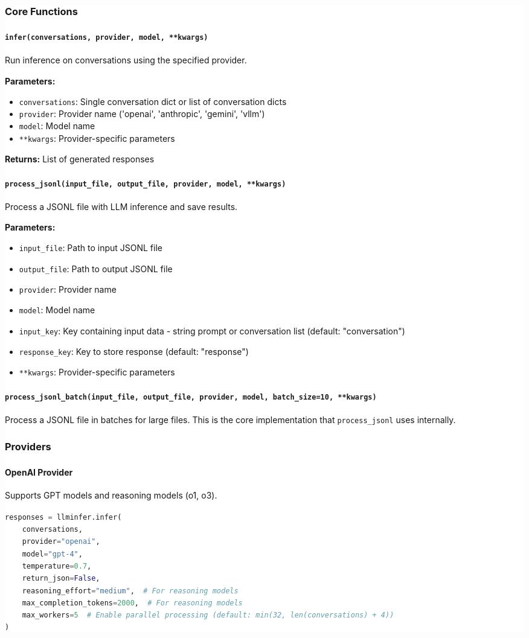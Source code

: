 ### Core Functions

#### `infer(conversations, provider, model, **kwargs)`

Run inference on conversations using the specified provider.

**Parameters:**
- `conversations`: Single conversation dict or list of conversation dicts
- `provider`: Provider name ('openai', 'anthropic', 'gemini', 'vllm')
- `model`: Model name
- `**kwargs`: Provider-specific parameters

**Returns:** List of generated responses

#### `process_jsonl(input_file, output_file, provider, model, **kwargs)`

Process a JSONL file with LLM inference and save results.

**Parameters:**
- `input_file`: Path to input JSONL file
- `output_file`: Path to output JSONL file
- `provider`: Provider name
- `model`: Model name
- `input_key`: Key containing input data - string prompt or conversation list (default: "conversation")
- `response_key`: Key to store response (default: "response")


- `**kwargs`: Provider-specific parameters

#### `process_jsonl_batch(input_file, output_file, provider, model, batch_size=10, **kwargs)`

Process a JSONL file in batches for large files. This is the core implementation that `process_jsonl` uses internally.

### Providers

#### OpenAI Provider

Supports GPT models and reasoning models (o1, o3).

```python
responses = llminfer.infer(
    conversations,
    provider="openai",
    model="gpt-4",
    temperature=0.7,
    return_json=False,
    reasoning_effort="medium",  # For reasoning models
    max_completion_tokens=2000,  # For reasoning models
    max_workers=5  # Enable parallel processing (default: min(32, len(conversations) + 4))
)
```
